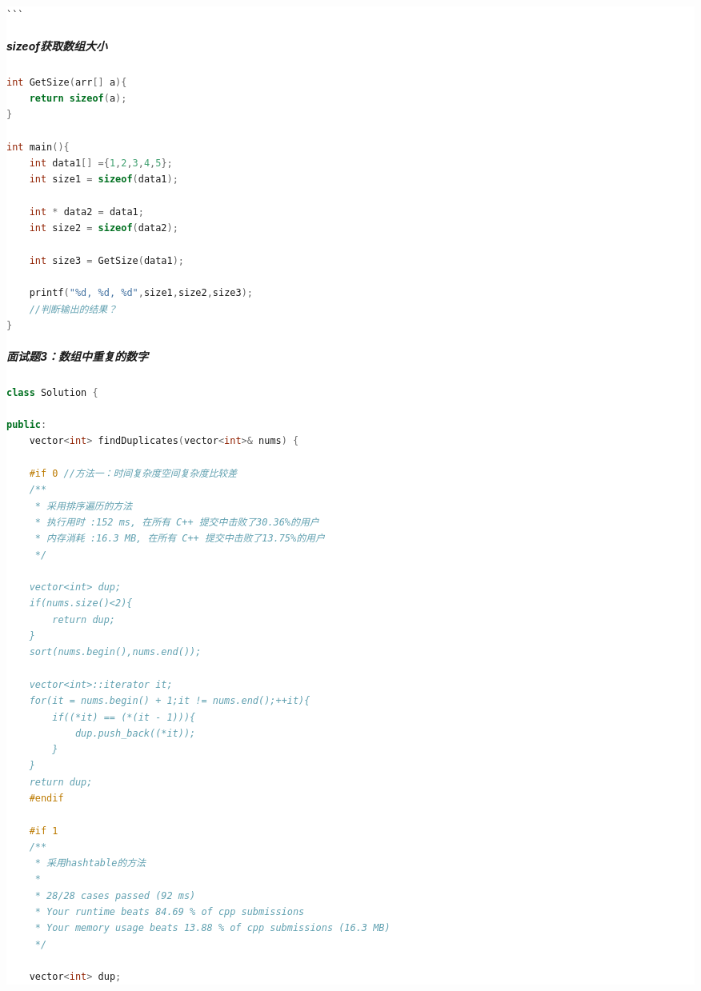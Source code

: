     ```

    

##### sizeof获取数组大小

```c++
int GetSize(arr[] a){
    return sizeof(a);
}

int main(){
    int data1[] ={1,2,3,4,5};
    int size1 = sizeof(data1);
    
    int * data2 = data1;
    int size2 = sizeof(data2);
    
    int size3 = GetSize(data1);
    
    printf("%d, %d, %d",size1,size2,size3);
    //判断输出的结果？
}
```



##### 面试题3：数组中重复的数字

```c++
class Solution {

public:
    vector<int> findDuplicates(vector<int>& nums) {

    #if 0 //方法一：时间复杂度空间复杂度比较差
    /**
     * 采用排序遍历的方法
     * 执行用时 :152 ms, 在所有 C++ 提交中击败了30.36%的用户
     * 内存消耗 :16.3 MB, 在所有 C++ 提交中击败了13.75%的用户
     */

    vector<int> dup;
    if(nums.size()<2){
        return dup;
    }
    sort(nums.begin(),nums.end());

    vector<int>::iterator it;
    for(it = nums.begin() + 1;it != nums.end();++it){
        if((*it) == (*(it - 1))){
            dup.push_back((*it));
        }
    }
    return dup;
    #endif

    #if 1
    /**
     * 采用hashtable的方法
     *
     * 28/28 cases passed (92 ms)
	 * Your runtime beats 84.69 % of cpp submissions
     * Your memory usage beats 13.88 % of cpp submissions (16.3 MB)
     */

    vector<int> dup;
```